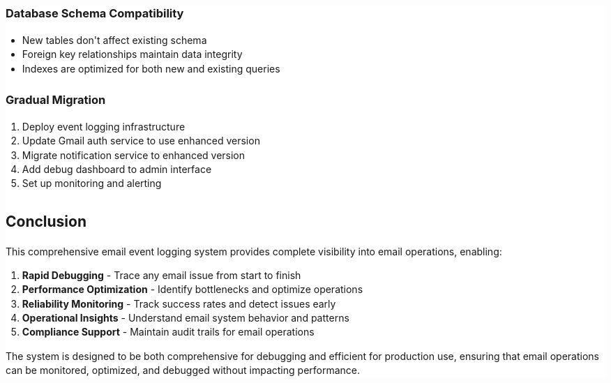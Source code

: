 ### Database Schema Compatibility
- New tables don't affect existing schema
- Foreign key relationships maintain data integrity
- Indexes are optimized for both new and existing queries

### Gradual Migration
1. Deploy event logging infrastructure
2. Update Gmail auth service to use enhanced version
3. Migrate notification service to enhanced version
4. Add debug dashboard to admin interface
5. Set up monitoring and alerting

## Conclusion

This comprehensive email event logging system provides complete visibility into email operations, enabling:

1. **Rapid Debugging** - Trace any email issue from start to finish
2. **Performance Optimization** - Identify bottlenecks and optimize operations
3. **Reliability Monitoring** - Track success rates and detect issues early
4. **Operational Insights** - Understand email system behavior and patterns
5. **Compliance Support** - Maintain audit trails for email operations

The system is designed to be both comprehensive for debugging and efficient for production use, ensuring that email operations can be monitored, optimized, and debugged without impacting performance.